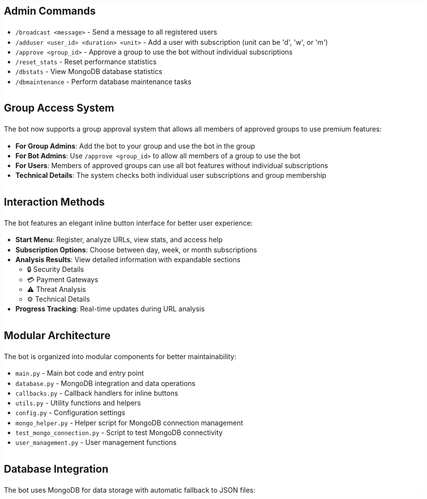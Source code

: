 ## Admin Commands

- `/broadcast <message>` - Send a message to all registered users
- `/adduser <user_id> <duration> <unit>` - Add a user with subscription (unit can be 'd', 'w', or 'm')
- `/approve <group_id>` - Approve a group to use the bot without individual subscriptions
- `/reset_stats` - Reset performance statistics
- `/dbstats` - View MongoDB database statistics
- `/dbmaintenance` - Perform database maintenance tasks

## Group Access System

The bot now supports a group approval system that allows all members of approved groups to use premium features:

- **For Group Admins**: Add the bot to your group and use the bot in the group
- **For Bot Admins**: Use `/approve <group_id>` to allow all members of a group to use the bot
- **For Users**: Members of approved groups can use all bot features without individual subscriptions
- **Technical Details**: The system checks both individual user subscriptions and group membership

## Interaction Methods

The bot features an elegant inline button interface for better user experience:

- **Start Menu**: Register, analyze URLs, view stats, and access help
- **Subscription Options**: Choose between day, week, or month subscriptions
- **Analysis Results**: View detailed information with expandable sections
  - 🔒 Security Details
  - 💳 Payment Gateways
  - ⚠️ Threat Analysis
  - ⚙️ Technical Details
- **Progress Tracking**: Real-time updates during URL analysis

## Modular Architecture

The bot is organized into modular components for better maintainability:

- `main.py` - Main bot code and entry point
- `database.py` - MongoDB integration and data operations
- `callbacks.py` - Callback handlers for inline buttons
- `utils.py` - Utility functions and helpers
- `config.py` - Configuration settings
- `mongo_helper.py` - Helper script for MongoDB connection management
- `test_mongo_connection.py` - Script to test MongoDB connectivity
- `user_management.py` - User management functions

## Database Integration

The bot uses MongoDB for data storage with automatic fallback to JSON files:

